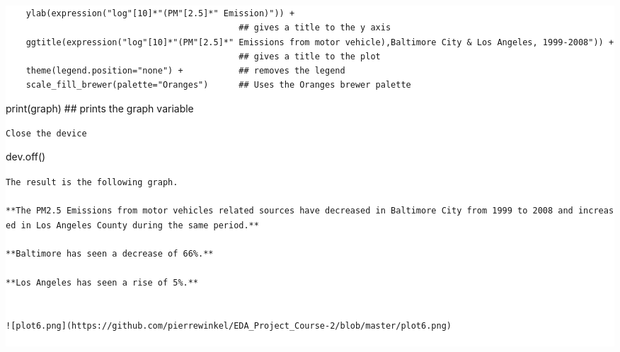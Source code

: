         ylab(expression("log"[10]*"(PM"[2.5]*" Emission)")) + 
                                                  ## gives a title to the y axis
        ggtitle(expression("log"[10]*"(PM"[2.5]*" Emissions from motor vehicle),Baltimore City & Los Angeles, 1999-2008")) +
                                                  ## gives a title to the plot
        theme(legend.position="none") +           ## removes the legend
        scale_fill_brewer(palette="Oranges")      ## Uses the Oranges brewer palette
        
print(graph)                                      ## prints the graph variable
```
Close the device

```
dev.off()                                         
```
The result is the following graph. 

**The PM2.5 Emissions from motor vehicles related sources have decreased in Baltimore City from 1999 to 2008 and increased in Los Angeles County during the same period.**

**Baltimore has seen a decrease of 66%.**

**Los Angeles has seen a rise of 5%.**


![plot6.png](https://github.com/pierrewinkel/EDA_Project_Course-2/blob/master/plot6.png)

